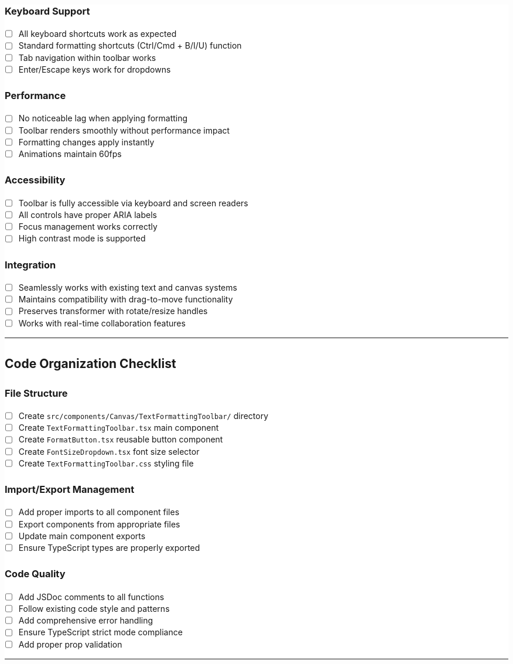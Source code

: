 ### Keyboard Support
- [ ] All keyboard shortcuts work as expected
- [ ] Standard formatting shortcuts (Ctrl/Cmd + B/I/U) function
- [ ] Tab navigation within toolbar works
- [ ] Enter/Escape keys work for dropdowns

### Performance
- [ ] No noticeable lag when applying formatting
- [ ] Toolbar renders smoothly without performance impact
- [ ] Formatting changes apply instantly
- [ ] Animations maintain 60fps

### Accessibility
- [ ] Toolbar is fully accessible via keyboard and screen readers
- [ ] All controls have proper ARIA labels
- [ ] Focus management works correctly
- [ ] High contrast mode is supported

### Integration
- [ ] Seamlessly works with existing text and canvas systems
- [ ] Maintains compatibility with drag-to-move functionality
- [ ] Preserves transformer with rotate/resize handles
- [ ] Works with real-time collaboration features

---

## Code Organization Checklist

### File Structure
- [ ] Create `src/components/Canvas/TextFormattingToolbar/` directory
- [ ] Create `TextFormattingToolbar.tsx` main component
- [ ] Create `FormatButton.tsx` reusable button component
- [ ] Create `FontSizeDropdown.tsx` font size selector
- [ ] Create `TextFormattingToolbar.css` styling file

### Import/Export Management
- [ ] Add proper imports to all component files
- [ ] Export components from appropriate files
- [ ] Update main component exports
- [ ] Ensure TypeScript types are properly exported

### Code Quality
- [ ] Add JSDoc comments to all functions
- [ ] Follow existing code style and patterns
- [ ] Add comprehensive error handling
- [ ] Ensure TypeScript strict mode compliance
- [ ] Add proper prop validation

---
